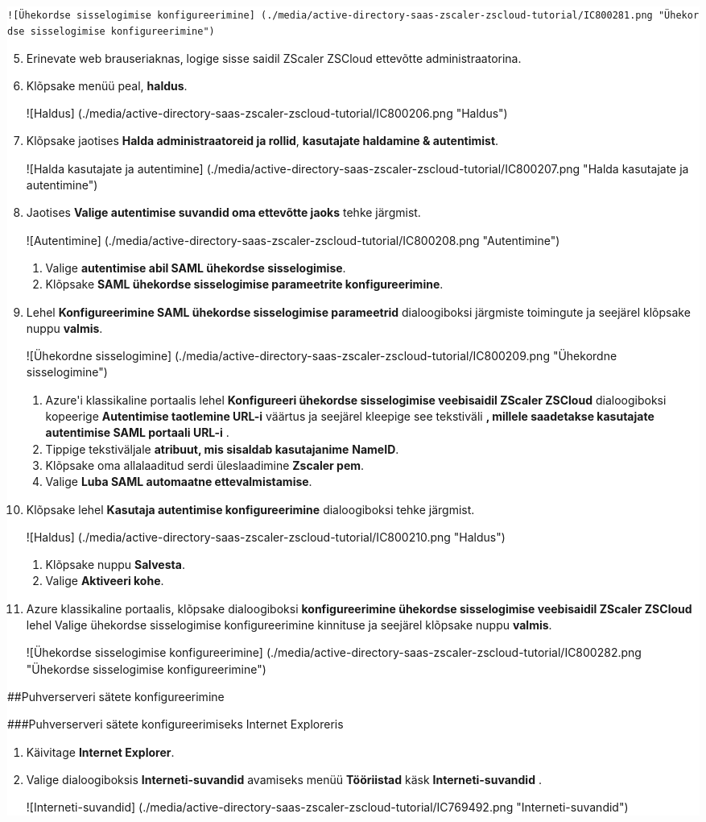     ![Ühekordse sisselogimise konfigureerimine] (./media/active-directory-saas-zscaler-zscloud-tutorial/IC800281.png "Ühekordse sisselogimise konfigureerimine")

5.  Erinevate web brauseriaknas, logige sisse saidil ZScaler ZSCloud ettevõtte administraatorina.

6.  Klõpsake menüü peal, **haldus**.

    ![Haldus] (./media/active-directory-saas-zscaler-zscloud-tutorial/IC800206.png "Haldus")

7.  Klõpsake jaotises **Halda administraatoreid ja rollid**, **kasutajate haldamine & autentimist**.

    ![Halda kasutajate ja autentimine] (./media/active-directory-saas-zscaler-zscloud-tutorial/IC800207.png "Halda kasutajate ja autentimine")

8.  Jaotises **Valige autentimise suvandid oma ettevõtte jaoks** tehke järgmist.

    ![Autentimine] (./media/active-directory-saas-zscaler-zscloud-tutorial/IC800208.png "Autentimine")

    1.  Valige **autentimise abil SAML ühekordse sisselogimise**.
    2.  Klõpsake **SAML ühekordse sisselogimise parameetrite konfigureerimine**.

9.  Lehel **Konfigureerimine SAML ühekordse sisselogimise parameetrid** dialoogiboksi järgmiste toimingute ja seejärel klõpsake nuppu **valmis**.

    ![Ühekordne sisselogimine] (./media/active-directory-saas-zscaler-zscloud-tutorial/IC800209.png "Ühekordne sisselogimine")

    1.  Azure'i klassikaline portaalis lehel **Konfigureeri ühekordse sisselogimise veebisaidil ZScaler ZSCloud** dialoogiboksi kopeerige **Autentimise taotlemine URL-i** väärtus ja seejärel kleepige see tekstiväli **, millele saadetakse kasutajate autentimise SAML portaali URL-i** .
    2.  Tippige tekstiväljale **atribuut, mis sisaldab kasutajanime** **NameID**.
    3.  Klõpsake oma allalaaditud serdi üleslaadimine **Zscaler pem**.
    4.  Valige **Luba SAML automaatne ettevalmistamise**.

10. Klõpsake lehel **Kasutaja autentimise konfigureerimine** dialoogiboksi tehke järgmist.

    ![Haldus] (./media/active-directory-saas-zscaler-zscloud-tutorial/IC800210.png "Haldus")

    1.  Klõpsake nuppu **Salvesta**.
    2.  Valige **Aktiveeri kohe**.

11. Azure klassikaline portaalis, klõpsake dialoogiboksi **konfigureerimine ühekordse sisselogimise veebisaidil ZScaler ZSCloud** lehel Valige ühekordse sisselogimise konfigureerimine kinnituse ja seejärel klõpsake nuppu **valmis**.

    ![Ühekordse sisselogimise konfigureerimine] (./media/active-directory-saas-zscaler-zscloud-tutorial/IC800282.png "Ühekordse sisselogimise konfigureerimine")

##<a name="configuring-proxy-settings"></a>Puhverserveri sätete konfigureerimine

###<a name="to-configure-the-proxy-settings-in-internet-explorer"></a>Puhverserveri sätete konfigureerimiseks Internet Exploreris

1.  Käivitage **Internet Explorer**.

2.  Valige dialoogiboksis **Interneti-suvandid** avamiseks menüü **Tööriistad** käsk **Interneti-suvandid** .

    ![Interneti-suvandid] (./media/active-directory-saas-zscaler-zscloud-tutorial/IC769492.png "Interneti-suvandid")
